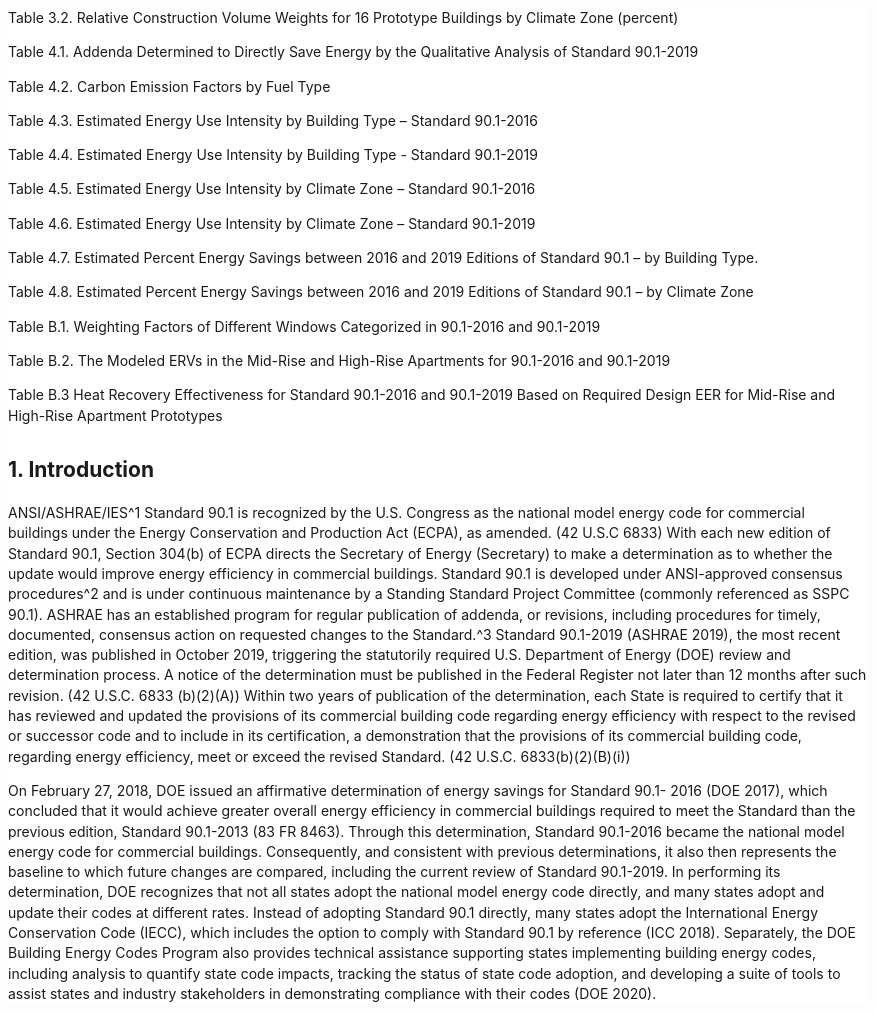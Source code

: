 Table 3.2. Relative Construction Volume Weights for 16 Prototype Buildings by Climate Zone (percent)

Table 4.1. Addenda Determined to Directly Save Energy by the Qualitative Analysis of Standard 90.1-2019

Table 4.2. Carbon Emission Factors by Fuel Type

Table 4.3. Estimated Energy Use Intensity by Building Type – Standard 90.1-2016

Table 4.4. Estimated Energy Use Intensity by Building Type - Standard 90.1-2019

Table 4.5. Estimated Energy Use Intensity by Climate Zone – Standard 90.1-2016

Table 4.6. Estimated Energy Use Intensity by Climate Zone – Standard 90.1-2019

Table 4.7. Estimated Percent Energy Savings between 2016 and 2019 Editions of Standard 90.1 – by Building Type.

Table 4.8. Estimated Percent Energy Savings between 2016 and 2019 Editions of Standard 90.1 – by Climate Zone

Table B.1. Weighting Factors of Different Windows Categorized in 90.1-2016 and 90.1-2019

Table B.2. The Modeled ERVs in the Mid-Rise and High-Rise Apartments for 90.1-2016 and 90.1-2019

Table B.3 Heat Recovery Effectiveness for Standard 90.1-2016 and 90.1-2019 Based on Required Design EER for Mid-Rise and High-Rise Apartment Prototypes

## 1. Introduction 

ANSI/ASHRAE/IES^1 Standard 90.1 is recognized by the U.S. Congress as the national model energy code for commercial buildings under the Energy Conservation and Production Act (ECPA), as amended. (42 U.S.C 6833) With each new edition of Standard 90.1, Section 304(b) of ECPA directs the Secretary of Energy (Secretary) to make a determination as to whether the update would improve energy efficiency in commercial buildings. Standard 90.1 is developed under ANSI-approved consensus procedures^2 and is under continuous maintenance by a Standing Standard Project Committee (commonly referenced as SSPC 90.1). ASHRAE has an established program for regular publication of addenda, or revisions, including procedures for timely, documented, consensus action on requested changes to the Standard.^3 Standard 90.1-2019 (ASHRAE 2019), the most recent edition, was published in October 2019, triggering the statutorily required U.S. Department of Energy (DOE) review and determination process. A notice of the determination must be published in the Federal Register not later than 12 months after such revision. (42 U.S.C. 6833 (b)(2)(A)) Within two years of publication of the determination, each State is required to certify that it has reviewed and updated the provisions of its commercial building code regarding energy efficiency with respect to the revised or successor code and to include in its certification, a demonstration that the provisions of its commercial building code, regarding energy efficiency, meet or exceed the revised Standard. (42 U.S.C. 6833(b)(2)(B)(i))

On February 27, 2018, DOE issued an affirmative determination of energy savings for Standard 90.1- 2016 (DOE 2017), which concluded that it would achieve greater overall energy efficiency in commercial buildings required to meet the Standard than the previous edition, Standard 90.1-2013 (83 FR 8463). Through this determination, Standard 90.1-2016 became the national model energy code for commercial buildings. Consequently, and consistent with previous determinations, it also then represents the baseline to which future changes are compared, including the current review of Standard 90.1-2019. In performing its determination, DOE recognizes that not all states adopt the national model energy code directly, and many states adopt and update their codes at different rates. Instead of adopting Standard 90.1 directly, many states adopt the International Energy Conservation Code (IECC), which includes the option to comply with Standard 90.1 by reference (ICC 2018). Separately, the DOE Building Energy Codes Program also provides technical assistance supporting states implementing building energy codes, including analysis to quantify state code impacts, tracking the status of state code adoption, and developing a suite of tools to assist states and industry stakeholders in demonstrating compliance with their codes (DOE 2020).
